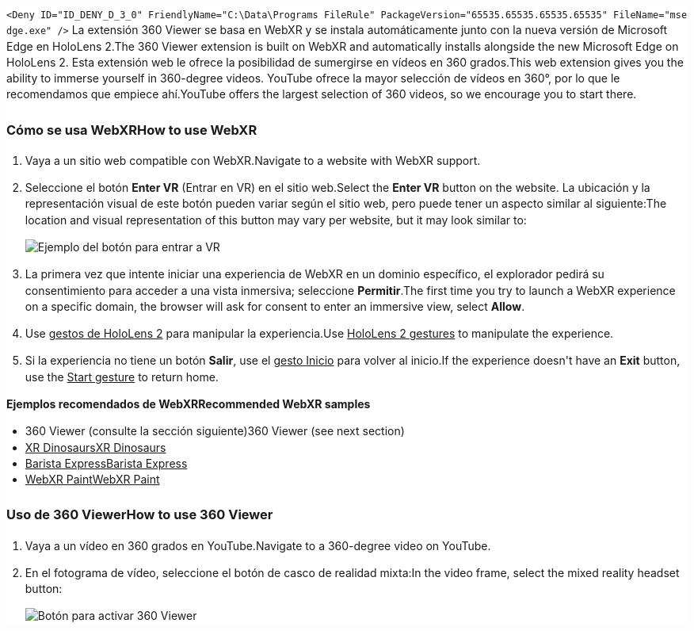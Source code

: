 ``` <Deny ID="ID_DENY_D_3_0" FriendlyName="C:\Data\Programs FileRule" PackageVersion="65535.65535.65535.65535" FileName="msedge.exe" /> ```
<span data-ttu-id="69df7-196">La extensión 360 Viewer se basa en WebXR y se instala automáticamente junto con la nueva versión de Microsoft Edge en HoloLens 2.</span><span class="sxs-lookup"><span data-stu-id="69df7-196">The 360 Viewer extension is built on WebXR and automatically installs alongside the new Microsoft Edge on HoloLens 2.</span></span> <span data-ttu-id="69df7-197">Esta extensión web le ofrece la posibilidad de sumergirse en vídeos en 360 grados.</span><span class="sxs-lookup"><span data-stu-id="69df7-197">This web extension gives you the ability to immerse yourself in 360-degree videos.</span></span> <span data-ttu-id="69df7-198">YouTube ofrece la mayor selección de vídeos en 360°, por lo que le recomendamos que empiece ahí.</span><span class="sxs-lookup"><span data-stu-id="69df7-198">YouTube offers the largest selection of 360 videos, so we encourage you to start there.</span></span>

### <a name="how-to-use-webxr"></a><span data-ttu-id="69df7-199">Cómo se usa WebXR</span><span class="sxs-lookup"><span data-stu-id="69df7-199">How to use WebXR</span></span>

1. <span data-ttu-id="69df7-200">Vaya a un sitio web compatible con WebXR.</span><span class="sxs-lookup"><span data-stu-id="69df7-200">Navigate to a website with WebXR support.</span></span>
1. <span data-ttu-id="69df7-201">Seleccione el botón **Enter VR** (Entrar en VR) en el sitio web.</span><span class="sxs-lookup"><span data-stu-id="69df7-201">Select the **Enter VR** button on the website.</span></span> <span data-ttu-id="69df7-202">La ubicación y la representación visual de este botón pueden variar según el sitio web, pero puede tener un aspecto similar al siguiente:</span><span class="sxs-lookup"><span data-stu-id="69df7-202">The location and visual representation of this button may vary per website, but it may look similar to:</span></span>

    ![Ejemplo del botón para entrar a VR](images/75px-enter-vr.png)

1. <span data-ttu-id="69df7-204">La primera vez que intente iniciar una experiencia de WebXR en un dominio específico, el explorador pedirá su consentimiento para acceder a una vista inmersiva; seleccione **Permitir**.</span><span class="sxs-lookup"><span data-stu-id="69df7-204">The first time you try to launch a WebXR experience on a specific domain, the browser will ask for consent to enter an immersive view, select **Allow**.</span></span>
1. <span data-ttu-id="69df7-205">Use [gestos de HoloLens 2](hololens2-basic-usage.md#the-hand-tracking-frame) para manipular la experiencia.</span><span class="sxs-lookup"><span data-stu-id="69df7-205">Use [HoloLens 2 gestures](hololens2-basic-usage.md#the-hand-tracking-frame) to manipulate the experience.</span></span>
1. <span data-ttu-id="69df7-206">Si la experiencia no tiene un botón **Salir**, use el [gesto Inicio](hololens2-basic-usage.md#start-gesture) para volver al inicio.</span><span class="sxs-lookup"><span data-stu-id="69df7-206">If the experience doesn't have an **Exit** button, use the [Start gesture](hololens2-basic-usage.md#start-gesture) to return home.</span></span>

<span data-ttu-id="69df7-207">**Ejemplos recomendados de WebXR**</span><span class="sxs-lookup"><span data-stu-id="69df7-207">**Recommended WebXR samples**</span></span>
- <span data-ttu-id="69df7-208">360 Viewer (consulte la sección siguiente)</span><span class="sxs-lookup"><span data-stu-id="69df7-208">360 Viewer (see next section)</span></span>
- [<span data-ttu-id="69df7-209">XR Dinosaurs</span><span class="sxs-lookup"><span data-stu-id="69df7-209">XR Dinosaurs</span></span>](https://www.xrdinosaurs.com/)
- [<span data-ttu-id="69df7-210">Barista Express</span><span class="sxs-lookup"><span data-stu-id="69df7-210">Barista Express</span></span>](https://constructarca.de/game/barista-express/)
- [<span data-ttu-id="69df7-211">WebXR Paint</span><span class="sxs-lookup"><span data-stu-id="69df7-211">WebXR Paint</span></span>](https://threejs.org/examples/webxr_vr_paint.html)

### <a name="how-to-use-360-viewer"></a><span data-ttu-id="69df7-212">Uso de 360 Viewer</span><span class="sxs-lookup"><span data-stu-id="69df7-212">How to use 360 Viewer</span></span>

1. <span data-ttu-id="69df7-213">Vaya a un vídeo en 360 grados en YouTube.</span><span class="sxs-lookup"><span data-stu-id="69df7-213">Navigate to a 360-degree video on YouTube.</span></span>
1. <span data-ttu-id="69df7-214">En el fotograma de vídeo, seleccione el botón de casco de realidad mixta:</span><span class="sxs-lookup"><span data-stu-id="69df7-214">In the video frame, select the mixed reality headset button:</span></span>

    ![Botón para activar 360 Viewer](images/enter-360-viewer.jpg)

```